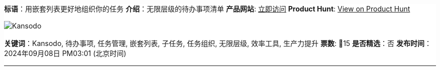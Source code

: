 **标语**：用嵌套列表更好地组织你的任务
**介绍**：无限层级的待办事项清单
**产品网站**: [立即访问](https://www.producthunt.com/r/JCYXIIPWVHHCJC?utm_campaign=producthunt-api&utm_medium=api-v2&utm_source=Application%3A+decohack+%28ID%3A+131684%29)
**Product Hunt**: [View on Product Hunt](https://www.producthunt.com/posts/kansodo?utm_campaign=producthunt-api&utm_medium=api-v2&utm_source=Application%3A+decohack+%28ID%3A+131684%29)

![Kansodo](https://ph-files.imgix.net/6abf8369-1a5f-4913-b106-69e547097822.png?auto=format&fit=crop&frame=1&h=512&w=1024)

**关键词**：Kansodo, 待办事项, 任务管理, 嵌套列表, 子任务, 任务组织, 无限层级, 效率工具, 生产力提升
**票数**: 🔺15
**是否精选**：否
**发布时间**：2024年09月08日 PM03:01 (北京时间)

---
